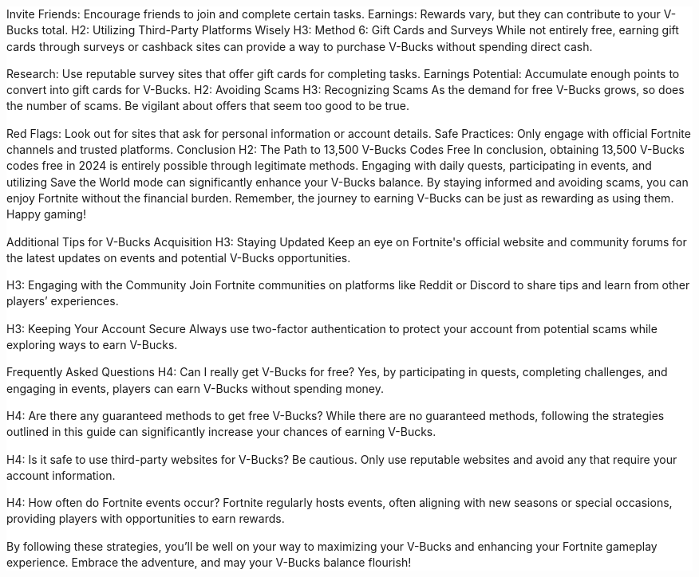 Invite Friends: Encourage friends to join and complete certain tasks.
Earnings: Rewards vary, but they can contribute to your V-Bucks total.
H2: Utilizing Third-Party Platforms Wisely
H3: Method 6: Gift Cards and Surveys
While not entirely free, earning gift cards through surveys or cashback sites can provide a way to purchase V-Bucks without spending direct cash.

Research: Use reputable survey sites that offer gift cards for completing tasks.
Earnings Potential: Accumulate enough points to convert into gift cards for V-Bucks.
H2: Avoiding Scams
H3: Recognizing Scams
As the demand for free V-Bucks grows, so does the number of scams. Be vigilant about offers that seem too good to be true.

Red Flags: Look out for sites that ask for personal information or account details.
Safe Practices: Only engage with official Fortnite channels and trusted platforms.
Conclusion
H2: The Path to 13,500 V-Bucks Codes Free
In conclusion, obtaining 13,500 V-Bucks codes free in 2024 is entirely possible through legitimate methods. Engaging with daily quests, participating in events, and utilizing Save the World mode can significantly enhance your V-Bucks balance. By staying informed and avoiding scams, you can enjoy Fortnite without the financial burden. Remember, the journey to earning V-Bucks can be just as rewarding as using them. Happy gaming!

Additional Tips for V-Bucks Acquisition
H3: Staying Updated
Keep an eye on Fortnite's official website and community forums for the latest updates on events and potential V-Bucks opportunities.

H3: Engaging with the Community
Join Fortnite communities on platforms like Reddit or Discord to share tips and learn from other players’ experiences.

H3: Keeping Your Account Secure
Always use two-factor authentication to protect your account from potential scams while exploring ways to earn V-Bucks.

Frequently Asked Questions
H4: Can I really get V-Bucks for free?
Yes, by participating in quests, completing challenges, and engaging in events, players can earn V-Bucks without spending money.

H4: Are there any guaranteed methods to get free V-Bucks?
While there are no guaranteed methods, following the strategies outlined in this guide can significantly increase your chances of earning V-Bucks.

H4: Is it safe to use third-party websites for V-Bucks?
Be cautious. Only use reputable websites and avoid any that require your account information.

H4: How often do Fortnite events occur?
Fortnite regularly hosts events, often aligning with new seasons or special occasions, providing players with opportunities to earn rewards.

By following these strategies, you’ll be well on your way to maximizing your V-Bucks and enhancing your Fortnite gameplay experience. Embrace the adventure, and may your V-Bucks balance flourish!
